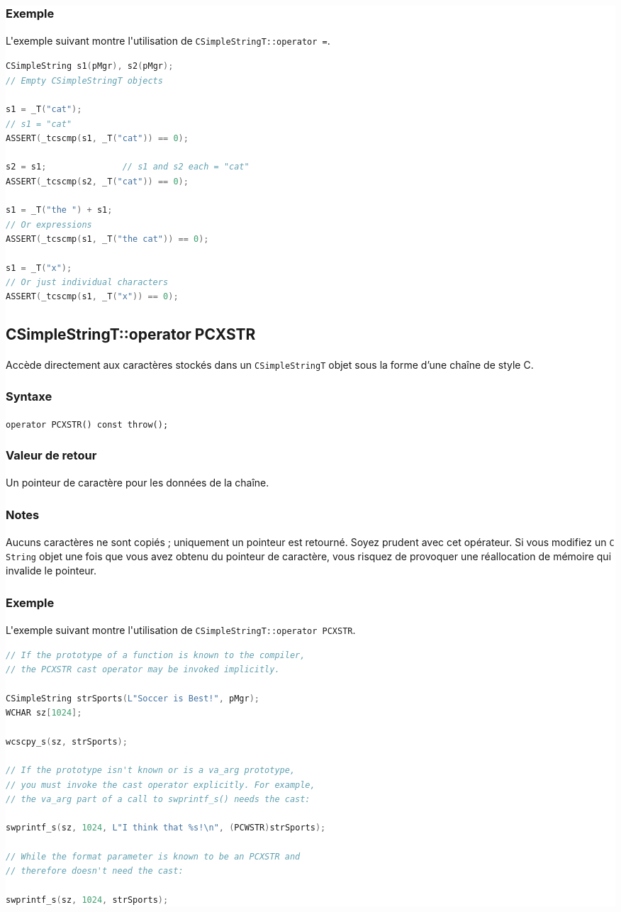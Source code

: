 ### <a name="example"></a>Exemple  
 L'exemple suivant montre l'utilisation de `CSimpleStringT::operator =`.  
  
```cpp  
CSimpleString s1(pMgr), s2(pMgr);
// Empty CSimpleStringT objects

s1 = _T("cat");
// s1 = "cat"
ASSERT(_tcscmp(s1, _T("cat")) == 0);

s2 = s1;               // s1 and s2 each = "cat"
ASSERT(_tcscmp(s2, _T("cat")) == 0);

s1 = _T("the ") + s1;      
// Or expressions
ASSERT(_tcscmp(s1, _T("the cat")) == 0);

s1 = _T("x");
// Or just individual characters
ASSERT(_tcscmp(s1, _T("x")) == 0);
```
  
##  <a name="operator_pcxstr"></a>  CSimpleStringT::operator PCXSTR  

 Accède directement aux caractères stockés dans un `CSimpleStringT` objet sous la forme d’une chaîne de style C.  
  
### <a name="syntax"></a>Syntaxe  
  
```  
operator PCXSTR() const throw();
```  
### <a name="return-value"></a>Valeur de retour  
 Un pointeur de caractère pour les données de la chaîne.  
  
### <a name="remarks"></a>Notes  
 Aucuns caractères ne sont copiés ; uniquement un pointeur est retourné. Soyez prudent avec cet opérateur. Si vous modifiez un `CString` objet une fois que vous avez obtenu du pointeur de caractère, vous risquez de provoquer une réallocation de mémoire qui invalide le pointeur.  
  
### <a name="example"></a>Exemple  
 L'exemple suivant montre l'utilisation de `CSimpleStringT::operator PCXSTR`.  
  
```cpp  
// If the prototype of a function is known to the compiler, 
// the PCXSTR cast operator may be invoked implicitly.

CSimpleString strSports(L"Soccer is Best!", pMgr);
WCHAR sz[1024];

wcscpy_s(sz, strSports);

// If the prototype isn't known or is a va_arg prototype, 
// you must invoke the cast operator explicitly. For example, 
// the va_arg part of a call to swprintf_s() needs the cast:

swprintf_s(sz, 1024, L"I think that %s!\n", (PCWSTR)strSports);

// While the format parameter is known to be an PCXSTR and 
// therefore doesn't need the cast:

swprintf_s(sz, 1024, strSports);
```